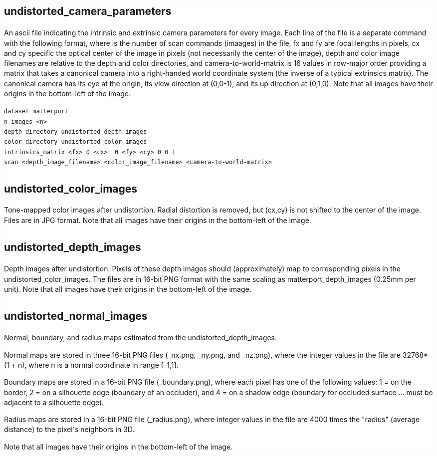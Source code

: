 
undistorted_camera_parameters
---------------------

An ascii file indicating the intrinsic and extrinsic camera parameters for every image.   Each line of the file is a separate command with the following format, where <n> is the number of scan commands (imaages) in the file, fx and fy are focal lengths in pixels, cx and cy specific the optical center of the image in pixels (not necessarily the center of the image), depth and color image filenames are relative to the depth and color directories, and camera-to-world-matrix is 16 values in row-major order providing a matrix that takes a canonical camera into a right-handed world coordinate system (the inverse of a typical extrinsics matrix).   The canonical camera has its eye at the origin, its view direction at (0,0-1), and its up direction at (0,1,0).   Note that all images have their origins in the bottom-left of the image.

    dataset matterport
    n_images <n>
    depth_directory undistorted_depth_images
    color_directory undistorted_color_images
    intrinsics_matrix <fx> 0 <cx>  0 <fy> <cy> 0 0 1
    scan <depth_image_filename> <color_image_filename> <camera-to-world-matrix>


undistorted_color_images 
---------------------

Tone-mapped color images after undistortion.   Radial distortion is removed, but (cx,cy) is not shifted to the center of the image.  Files are in JPG format.  Note that all images have their origins in the bottom-left of the image.


undistorted_depth_images 
---------------------

Depth images after undistortion.   Pixels of these depth images should (approximately) map to corresponding pixels in the undistorted_color_images.   The files are in 16-bit PNG format with the same scaling as matterport_depth_images (0.25mm per unit).  Note that all images have their origins in the bottom-left of the image.


undistorted_normal_images
---------------------

Normal, boundary, and radius maps estimated from the undistorted_depth_images.  

Normal maps are stored in three 16-bit PNG files (_nx.png, _ny.png, and _nz.png), where the integer values in the file are 32768*(1 + n), where n is a normal coordinate in range [-1,1].

Boundary maps are stored in a 16-bit PNG file (_boundary.png), where each pixel has one of the following values:
1 = on the border, 
2 = on a silhouette edge (boundary of an occluder), and
4 = on a shadow edge (boundary for occluded surface ... must be adjacent to a silhouette edge).
 
Radius maps are stored in a 16-bit PNG file (_radius.png), where integer values in the file are 4000 times the "radius" (average distance) to the pixel's neighbors in 3D.

Note that all images have their origins in the bottom-left of the image.

